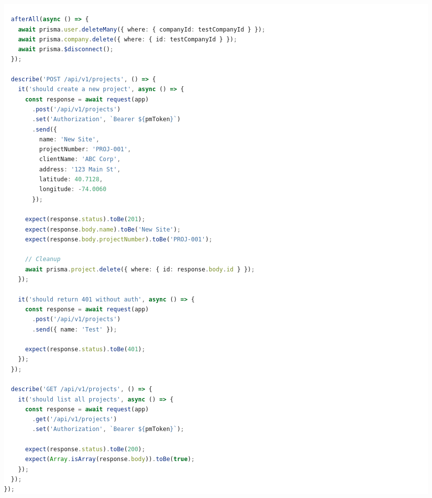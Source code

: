 ```typescript

  afterAll(async () => {
    await prisma.user.deleteMany({ where: { companyId: testCompanyId } });
    await prisma.company.delete({ where: { id: testCompanyId } });
    await prisma.$disconnect();
  });

  describe('POST /api/v1/projects', () => {
    it('should create a new project', async () => {
      const response = await request(app)
        .post('/api/v1/projects')
        .set('Authorization', `Bearer ${pmToken}`)
        .send({
          name: 'New Site',
          projectNumber: 'PROJ-001',
          clientName: 'ABC Corp',
          address: '123 Main St',
          latitude: 40.7128,
          longitude: -74.0060
        });

      expect(response.status).toBe(201);
      expect(response.body.name).toBe('New Site');
      expect(response.body.projectNumber).toBe('PROJ-001');

      // Cleanup
      await prisma.project.delete({ where: { id: response.body.id } });
    });

    it('should return 401 without auth', async () => {
      const response = await request(app)
        .post('/api/v1/projects')
        .send({ name: 'Test' });

      expect(response.status).toBe(401);
    });
  });

  describe('GET /api/v1/projects', () => {
    it('should list all projects', async () => {
      const response = await request(app)
        .get('/api/v1/projects')
        .set('Authorization', `Bearer ${pmToken}`);

      expect(response.status).toBe(200);
      expect(Array.isArray(response.body)).toBe(true);
    });
  });
});
```
